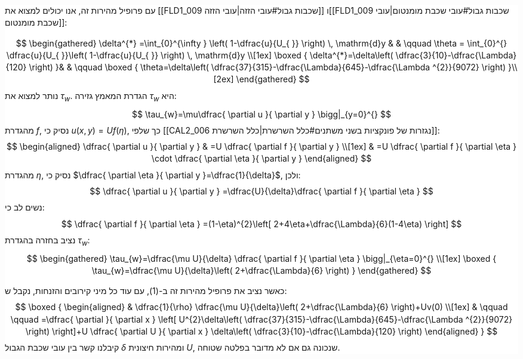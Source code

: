 עם פרופיל מהירות זה, אנו יכולים למצוא את [[FLD1_009 שכבות גבול#עובי הזזה|עובי הזזה]] ו[[FLD1_009 שכבות גבול#עובי שכבת מומנטום|עובי שכבת מומנטום]]:

$$
\begin{gathered}
\delta^{*} =\int_{0}^{\infty } \left( 1-\dfrac{u}{U_{ }} \right) \, \mathrm{d}y  & & \qquad   \theta  = \int_{0}^{} \dfrac{u}{U_{ }}\left( 1-\dfrac{u}{U_{ }} \right) \, \mathrm{d}y \\[1ex]
\boxed {
\delta^{*}=\delta\left( \dfrac{3}{10}-\dfrac{\Lambda}{120} \right) 
 }& & \qquad  \boxed {
\theta=\delta\left( \dfrac{37}{315}-\dfrac{\Lambda}{645}-\dfrac{\Lambda ^{2}}{9072} \right) 
 }\\[2ex]
\end{gathered}
$$
נותר למצוא את $\tau_{w}$.
הגדרת המאמץ גזירה $\tau_{w}$ היא:
$$
\tau_{w}=\mu\dfrac{ \partial u }{ \partial y } \bigg|_{y=0}^{} 
$$
מהגדרת $f$, נסיק כי $u(x,y)=Uf(\eta)$, כך שלפי [[CAL2_006 נגזרות של פונקציות בשני משתנים#כלל השרשרת|כלל השרשרת]]:
$$
\begin{aligned}
\dfrac{ \partial u }{ \partial y }  & =U  \dfrac{ \partial f }{ \partial y }  \\[1ex]
 & =U \dfrac{ \partial f }{ \partial \eta } \cdot \dfrac{ \partial \eta }{ \partial y } 
\end{aligned}
$$
מהגדרת $\eta$, נסיק כי $\dfrac{ \partial \eta }{ \partial y }=\dfrac{1}{\delta}$, ולכן:
$$
\dfrac{ \partial u }{ \partial y } =\dfrac{U}{\delta}\dfrac{ \partial f }{ \partial \eta } 
$$
נשים לב כי:
$$
\dfrac{ \partial f }{ \partial \eta } =(1-\eta)^{2}\left[ 2+4\eta+\dfrac{\Lambda}{6}(1-4\eta) \right]
$$
נציב בחזרה בהגדרת $\tau_{w}$:
$$
\begin{gathered}
\tau_{w}=\dfrac{\mu U}{\delta} \dfrac{ \partial f }{ \partial \eta } \bigg|_{\eta=0}^{} \\[1ex]
\boxed {
\tau_{w}=\dfrac{\mu U}{\delta}\left( 2+\dfrac{\Lambda}{6} \right)
 }
\end{gathered}
$$

כאשר נציב את פרופיל מהירות זה ב-$(1)$, עם עוד כל מיני קירובים והזנחות, נקבל ש:
$$
\boxed {
\begin{aligned}
 & \dfrac{1}{\rho}  \dfrac{\mu U}{\delta}\left( 2+\dfrac{\Lambda}{6} \right)+Uv(0) \\[1ex]
 & \qquad \qquad =\dfrac{ \partial  }{ \partial x } \left[ U^{2}\delta\left( \dfrac{37}{315}-\dfrac{\Lambda}{645}-\dfrac{\Lambda ^{2}}{9072} \right) \right]+U \dfrac{ \partial U }{ \partial x } \delta\left( \dfrac{3}{10}-\dfrac{\Lambda}{120} \right)
\end{aligned}
 }
$$
קיבלנו קשר בין עובי שכבת הגבול $\delta$ ומהירות חיצונית $U$, שנכונה גם אם לא מדובר בפלטה שטוחה.
